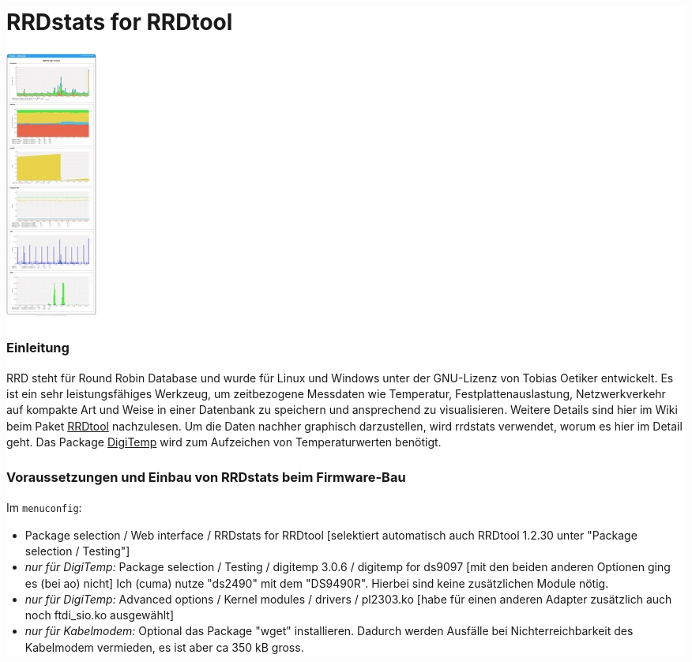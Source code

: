 # RRDstats for RRDtool

[![RRDstats screenshot](../../docs/screenshots/229_md.jpg)](../../docs/screenshots/229.jpg)

### Einleitung

RRD steht für Round Robin Database und wurde für Linux und Windows unter
der GNU-Lizenz von Tobias Oetiker entwickelt. Es ist ein sehr
leistungsfähiges Werkzeug, um zeitbezogene Messdaten wie Temperatur,
Festplattenauslastung, Netzwerkverkehr auf kompakte Art und Weise in
einer Datenbank zu speichern und ansprechend zu visualisieren. Weitere
Details sind hier im Wiki beim Paket [RRDtool](../rrdtool/README.md)
nachzulesen. Um die Daten nachher graphisch darzustellen, wird rrdstats
verwendet, worum es hier im Detail geht. Das Package
[DigiTemp](../digitemp/README.md) wird zum Aufzeichen von
Temperaturwerten benötigt.

### Voraussetzungen und Einbau von RRDstats beim Firmware-Bau

Im `menuconfig`:

-   Package selection / Web interface / RRDstats for RRDtool
    [selektiert automatisch auch RRDtool 1.2.30 unter "Package
    selection / Testing"]
-   *nur für DigiTemp:* Package selection / Testing / digitemp 3.0.6 /
    digitemp for ds9097 [mit den beiden anderen Optionen ging es (bei
    ao) nicht] Ich (cuma) nutze "ds2490" mit dem "DS9490R". Hierbei
    sind keine zusätzlichen Module nötig.
-   *nur für DigiTemp:* Advanced options / Kernel modules / drivers /
    pl2303.ko [habe für einen anderen Adapter zusätzlich auch noch
    ftdi_sio.ko ausgewählt]
-   *nur für Kabelmodem:* Optional das Package "wget" installieren.
    Dadurch werden Ausfälle bei Nichterreichbarkeit des Kabelmodem
    vermieden, es ist aber ca 350 kB gross.

